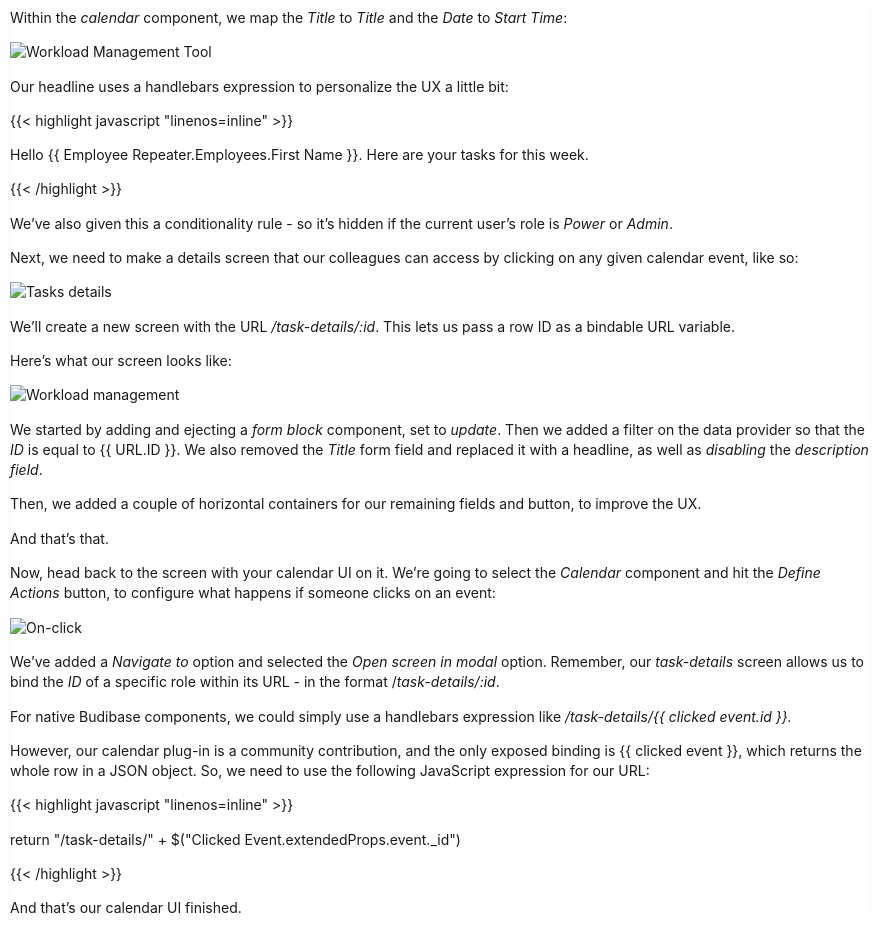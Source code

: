 Within the *calendar* component, we map the *Title* to *Title* and the *Date* to *Start Time*:

![Workload Management Tool](https://res.cloudinary.com/daog6scxm/image/upload/v1685699270/cms/workload-management-tool/Workload_Management_Tool_10_vw2ec3.webp "Workload Management tool")

Our headline uses a handlebars expression to personalize the UX a little bit:

{{< highlight javascript "linenos=inline" >}}

Hello {{ Employee Repeater.Employees.First Name }}. Here are your tasks for this week.

{{< /highlight >}}

We’ve also given this a conditionality rule - so it’s hidden if the current user’s role is *Power* or *Admin*.

Next, we need to make a details screen that our colleagues can access by clicking on any given calendar event, like so:

![Tasks details](https://res.cloudinary.com/daog6scxm/image/upload/v1685699271/cms/workload-management-tool/Workload_Management_Tool_11_pgrivx.webp "Task details")

We’ll create a new screen with the URL */task-details/:id*. This lets us pass a row ID as a bindable URL variable.

Here’s what our screen looks like:

![Workload management](https://res.cloudinary.com/daog6scxm/image/upload/v1685699269/cms/workload-management-tool/Workload_Management_Tool_12_uw4owu.webp "Workload Management")

We started by adding and ejecting a *form block* component, set to *update*. Then we added a filter on the data provider so that the *ID* is equal to {{ URL.ID }}. We also removed the *Title* form field and replaced it with a headline, as well as *disabling* the *description field*.

Then, we added a couple of horizontal containers for our remaining fields and button, to improve the UX.

And that’s that.

Now, head back to the screen with your calendar UI on it. We’re going to select the *Calendar* component and hit the *Define Actions* button, to configure what happens if someone clicks on an event:

![On-click](https://res.cloudinary.com/daog6scxm/image/upload/v1685699269/cms/workload-management-tool/Workload_Management_Tool_13_gbf6ej.webp "On-click")

We’ve added a *Navigate to* option and selected the *Open screen in modal* option. Remember, our *task-details* screen allows us to bind the *ID* of a specific role within its URL - in the format /*task-details/:id*.

For native Budibase components, we could simply use a handlebars expression like */task-details/{{ clicked event.id }}.*

However, our calendar plug-in is a community contribution, and the only exposed binding is {{ clicked event }}, which returns the whole row in a JSON object. So, we need to use the following JavaScript expression for our URL:

{{< highlight javascript "linenos=inline" >}}

return "/task-details/" + $("Clicked Event.extendedProps.event._id")

{{< /highlight >}}

And that’s our calendar UI finished.
